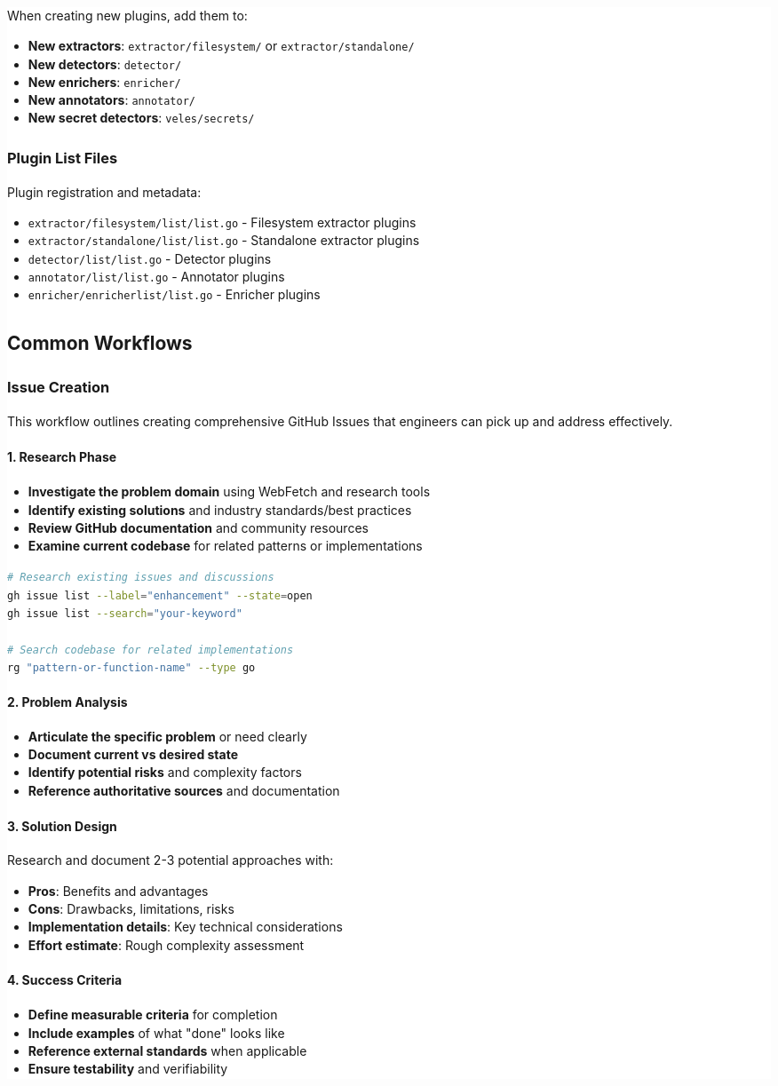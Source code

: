 When creating new plugins, add them to:
- **New extractors**: `extractor/filesystem/` or `extractor/standalone/`
- **New detectors**: `detector/`
- **New enrichers**: `enricher/`
- **New annotators**: `annotator/`
- **New secret detectors**: `veles/secrets/`

### Plugin List Files
Plugin registration and metadata:
- `extractor/filesystem/list/list.go` - Filesystem extractor plugins
- `extractor/standalone/list/list.go` - Standalone extractor plugins
- `detector/list/list.go` - Detector plugins
- `annotator/list/list.go` - Annotator plugins
- `enricher/enricherlist/list.go` - Enricher plugins

## Common Workflows

### Issue Creation

This workflow outlines creating comprehensive GitHub Issues that engineers can pick up and address effectively.

#### 1. Research Phase
- **Investigate the problem domain** using WebFetch and research tools
- **Identify existing solutions** and industry standards/best practices
- **Review GitHub documentation** and community resources
- **Examine current codebase** for related patterns or implementations

```bash
# Research existing issues and discussions
gh issue list --label="enhancement" --state=open
gh issue list --search="your-keyword"

# Search codebase for related implementations
rg "pattern-or-function-name" --type go
```

#### 2. Problem Analysis
- **Articulate the specific problem** or need clearly
- **Document current vs desired state**
- **Identify potential risks** and complexity factors
- **Reference authoritative sources** and documentation

#### 3. Solution Design
Research and document 2-3 potential approaches with:
- **Pros**: Benefits and advantages
- **Cons**: Drawbacks, limitations, risks
- **Implementation details**: Key technical considerations
- **Effort estimate**: Rough complexity assessment

#### 4. Success Criteria
- **Define measurable criteria** for completion
- **Include examples** of what "done" looks like
- **Reference external standards** when applicable
- **Ensure testability** and verifiability
